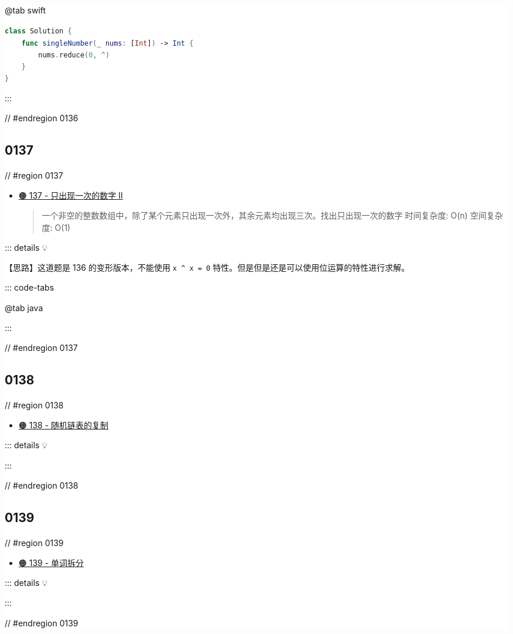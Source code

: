 @tab swift
```swift
class Solution {
    func singleNumber(_ nums: [Int]) -> Int {
        nums.reduce(0, ^)
    }
}
```

:::

// #endregion 0136

## 0137

// #region 0137

- [🟠 137 - 只出现一次的数字 II](https://leetcode.cn/problems/single-number-ii)
  > 一个非空的整数数组中，除了某个元素只出现一次外，其余元素均出现三次。找出只出现一次的数字 
  > 时间复杂度: O(n)  空间复杂度: O(1)

::: details 💡

【思路】这道题是 136 的变形版本，不能使用 `x ^ x = 0` 特性。但是但是还是可以使用位运算的特性进行求解。
  
::: code-tabs

@tab java
```java

```
  
:::

// #endregion 0137

## 0138

// #region 0138

- [🟠 138 - 随机链表的复制](https://leetcode.cn/problems/copy-list-with-random-pointer)

::: details 💡

:::

// #endregion 0138

## 0139

// #region 0139

- [🟠 139 - 单词拆分](https://leetcode.cn/problems/word-break)

::: details 💡

:::

// #endregion 0139
